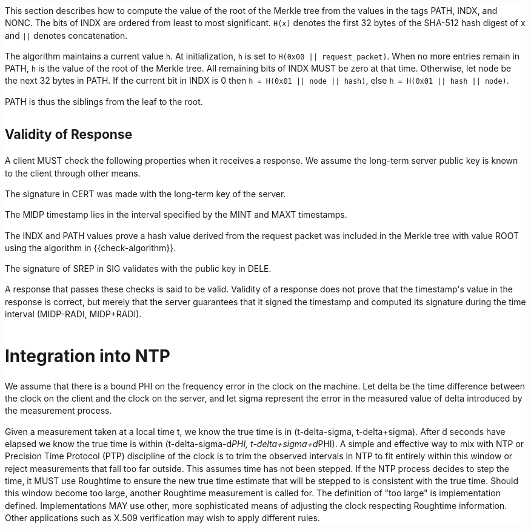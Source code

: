 This section describes how to compute the value of the root of the
Merkle tree from the values in the tags PATH, INDX, and NONC. The bits
of INDX are ordered from least to most significant. `H(x)` denotes the
first 32 bytes of the SHA-512 hash digest of x and `||` denotes
concatenation.

The algorithm maintains a current value `h`. At initialization, `h` is
set to `H(0x00 || request_packet)`. When no more entries remain in
PATH, `h` is the value of the root of the Merkle tree. All remaining
bits of INDX MUST be zero at that time. Otherwise, let node be the
next 32 bytes in PATH. If the current bit in INDX is 0 then `h =
H(0x01 || node || hash)`, else `h = H(0x01 || hash || node)`.

PATH is thus the siblings from the leaf to the root.

## Validity of Response

A client MUST check the following properties when it receives a
response. We assume the long-term server public key is known to the
client through other means.

The signature in CERT was made with the long-term key of the server.

The MIDP timestamp lies in the interval specified by the MINT and MAXT
timestamps.

The INDX and PATH values prove a hash value derived from the request
packet was included in the Merkle tree with value ROOT using the
algorithm in {{check-algorithm}}.

The signature of SREP in SIG validates with the public key in DELE.

A response that passes these checks is said to be valid. Validity of a
response does not prove that the timestamp's value in the response is
correct, but merely that the server guarantees that it signed the
timestamp and computed its signature during the time interval
(MIDP-RADI, MIDP+RADI).

# Integration into NTP

We assume that there is a bound PHI on the frequency error in the
clock on the machine. Let delta be the time difference between the
clock on the client and the clock on the server, and let sigma
represent the error in the measured value of delta introduced by the
measurement process.

Given a measurement taken at a local time t, we
know the true time is in (t-delta-sigma, t-delta+sigma). After d
seconds have elapsed we know the true time is within
(t-delta-sigma-d*PHI, t-delta+sigma+d*PHI). A simple and effective way
to mix with NTP or Precision Time Protocol (PTP) discipline of the
clock is to trim the observed intervals in NTP to fit entirely within
this window or reject measurements that fall too far outside. This
assumes time has not been stepped. If the NTP process decides to step
the time, it MUST use Roughtime to ensure the new true time estimate
that will be stepped to is consistent with the true time. Should this
window become too large, another Roughtime measurement is called for.
The definition of "too large" is implementation defined.
Implementations MAY use other, more sophisticated means of adjusting
the clock respecting Roughtime information. Other applications such as
X.509 verification may wish to apply different rules.
